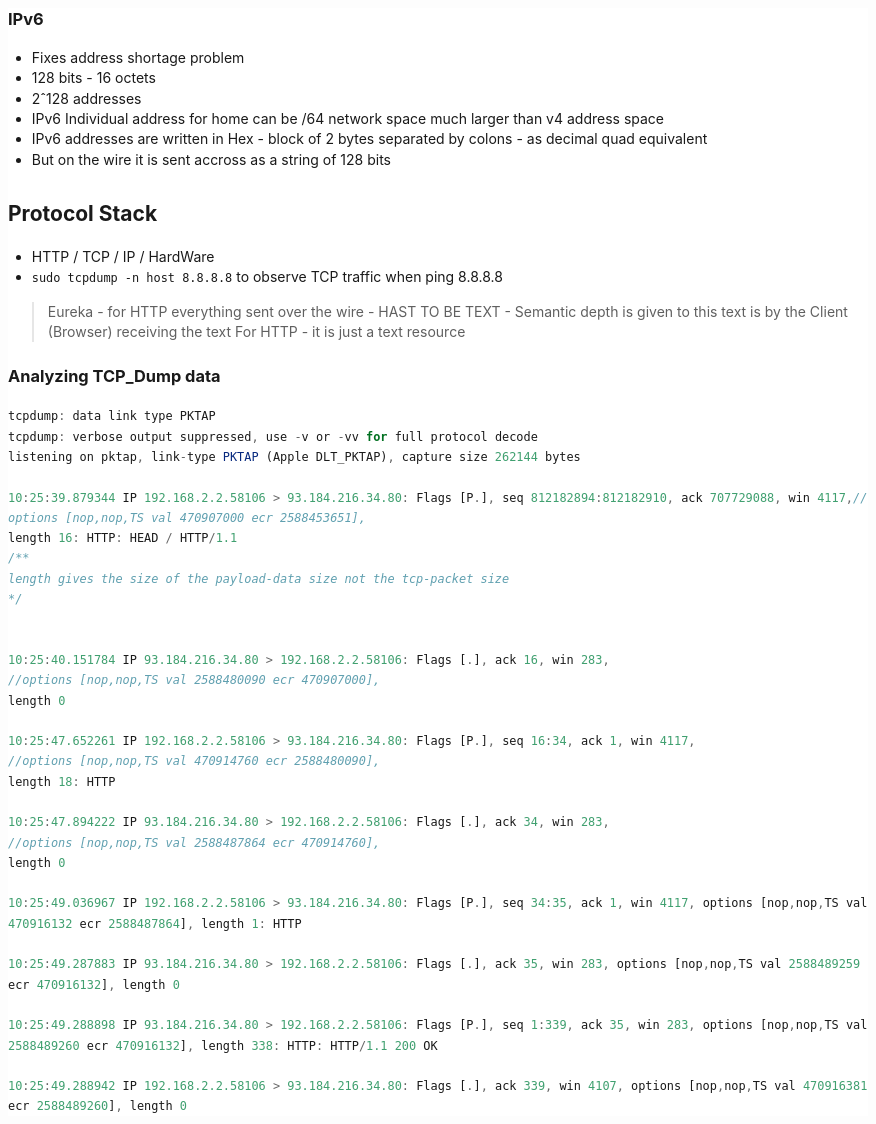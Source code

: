 ### IPv6

- Fixes address shortage problem
- 128 bits - 16 octets
- 2ˆ128 addresses
- IPv6 Individual address for home can be /64 network space much larger than v4 address space
- IPv6 addresses are written in Hex - block of 2 bytes separated by colons - as decimal quad equivalent
- But on the wire it is sent accross as a string of 128 bits

## Protocol Stack

- HTTP / TCP / IP / HardWare
- `sudo tcpdump -n host 8.8.8.8` to observe TCP traffic when ping 8.8.8.8

> Eureka - for HTTP everything sent over the wire - HAST TO BE TEXT - Semantic depth is given to this text is by the Client (Browser) receiving the text
> For HTTP - it is just a text resource

### Analyzing TCP_Dump data

```javascript
tcpdump: data link type PKTAP
tcpdump: verbose output suppressed, use -v or -vv for full protocol decode
listening on pktap, link-type PKTAP (Apple DLT_PKTAP), capture size 262144 bytes

10:25:39.879344 IP 192.168.2.2.58106 > 93.184.216.34.80: Flags [P.], seq 812182894:812182910, ack 707729088, win 4117,// options [nop,nop,TS val 470907000 ecr 2588453651], 
length 16: HTTP: HEAD / HTTP/1.1
/**
length gives the size of the payload-data size not the tcp-packet size
*/


10:25:40.151784 IP 93.184.216.34.80 > 192.168.2.2.58106: Flags [.], ack 16, win 283, 
//options [nop,nop,TS val 2588480090 ecr 470907000], 
length 0

10:25:47.652261 IP 192.168.2.2.58106 > 93.184.216.34.80: Flags [P.], seq 16:34, ack 1, win 4117, 
//options [nop,nop,TS val 470914760 ecr 2588480090], 
length 18: HTTP

10:25:47.894222 IP 93.184.216.34.80 > 192.168.2.2.58106: Flags [.], ack 34, win 283, 
//options [nop,nop,TS val 2588487864 ecr 470914760], 
length 0

10:25:49.036967 IP 192.168.2.2.58106 > 93.184.216.34.80: Flags [P.], seq 34:35, ack 1, win 4117, options [nop,nop,TS val 470916132 ecr 2588487864], length 1: HTTP

10:25:49.287883 IP 93.184.216.34.80 > 192.168.2.2.58106: Flags [.], ack 35, win 283, options [nop,nop,TS val 2588489259 ecr 470916132], length 0

10:25:49.288898 IP 93.184.216.34.80 > 192.168.2.2.58106: Flags [P.], seq 1:339, ack 35, win 283, options [nop,nop,TS val 2588489260 ecr 470916132], length 338: HTTP: HTTP/1.1 200 OK

10:25:49.288942 IP 192.168.2.2.58106 > 93.184.216.34.80: Flags [.], ack 339, win 4107, options [nop,nop,TS val 470916381 ecr 2588489260], length 0
```
